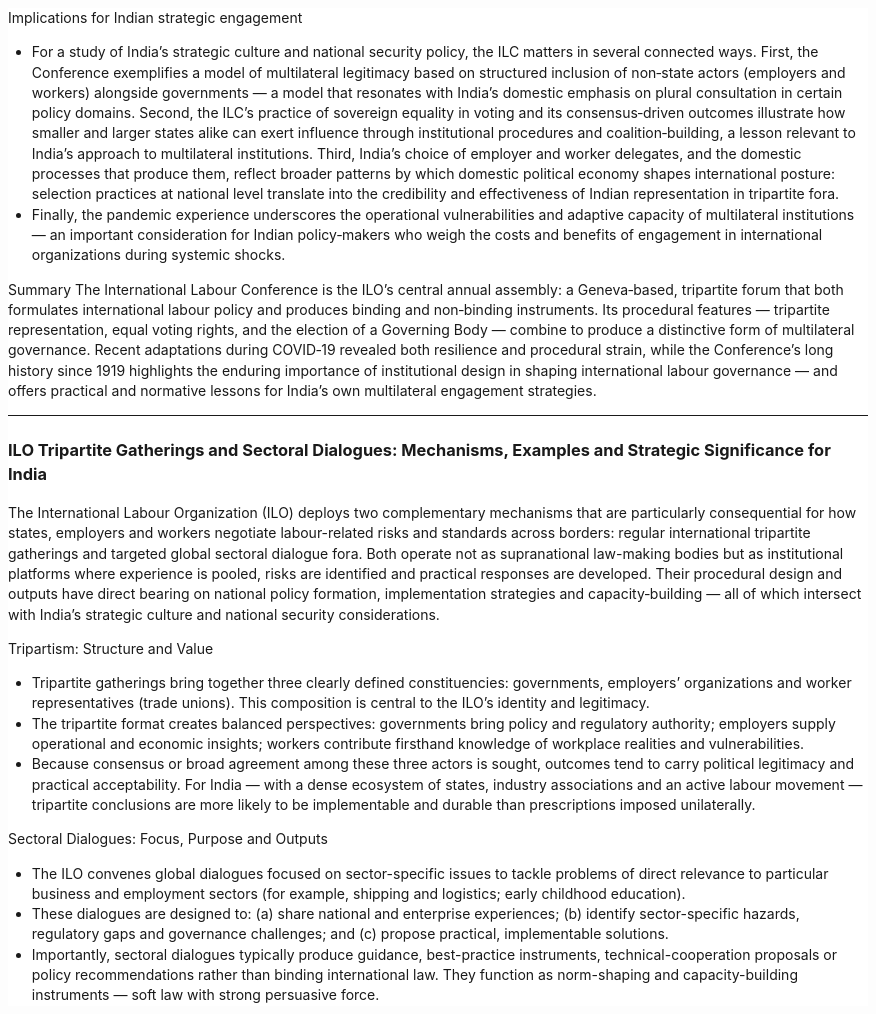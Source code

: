 Implications for Indian strategic engagement
- For a study of India’s strategic culture and national security policy, the ILC matters in several connected ways. First, the Conference exemplifies a model of multilateral legitimacy based on structured inclusion of non‑state actors (employers and workers) alongside governments — a model that resonates with India’s domestic emphasis on plural consultation in certain policy domains. Second, the ILC’s practice of sovereign equality in voting and its consensus‑driven outcomes illustrate how smaller and larger states alike can exert influence through institutional procedures and coalition‑building, a lesson relevant to India’s approach to multilateral institutions. Third, India’s choice of employer and worker delegates, and the domestic processes that produce them, reflect broader patterns by which domestic political economy shapes international posture: selection practices at national level translate into the credibility and effectiveness of Indian representation in tripartite fora.
- Finally, the pandemic experience underscores the operational vulnerabilities and adaptive capacity of multilateral institutions — an important consideration for Indian policy‑makers who weigh the costs and benefits of engagement in international organizations during systemic shocks.

Summary
The International Labour Conference is the ILO’s central annual assembly: a Geneva‑based, tripartite forum that both formulates international labour policy and produces binding and non‑binding instruments. Its procedural features — tripartite representation, equal voting rights, and the election of a Governing Body — combine to produce a distinctive form of multilateral governance. Recent adaptations during COVID‑19 revealed both resilience and procedural strain, while the Conference’s long history since 1919 highlights the enduring importance of institutional design in shaping international labour governance — and offers practical and normative lessons for India’s own multilateral engagement strategies.

---

### ILO Tripartite Gatherings and Sectoral Dialogues: Mechanisms, Examples and Strategic Significance for India

The International Labour Organization (ILO) deploys two complementary mechanisms that are particularly consequential for how states, employers and workers negotiate labour-related risks and standards across borders: regular international tripartite gatherings and targeted global sectoral dialogue fora. Both operate not as supranational law-making bodies but as institutional platforms where experience is pooled, risks are identified and practical responses are developed. Their procedural design and outputs have direct bearing on national policy formation, implementation strategies and capacity‑building — all of which intersect with India’s strategic culture and national security considerations.

Tripartism: Structure and Value
- Tripartite gatherings bring together three clearly defined constituencies: governments, employers’ organizations and worker representatives (trade unions). This composition is central to the ILO’s identity and legitimacy.
- The tripartite format creates balanced perspectives: governments bring policy and regulatory authority; employers supply operational and economic insights; workers contribute firsthand knowledge of workplace realities and vulnerabilities.
- Because consensus or broad agreement among these three actors is sought, outcomes tend to carry political legitimacy and practical acceptability. For India — with a dense ecosystem of states, industry associations and an active labour movement — tripartite conclusions are more likely to be implementable and durable than prescriptions imposed unilaterally.

Sectoral Dialogues: Focus, Purpose and Outputs
- The ILO convenes global dialogues focused on sector-specific issues to tackle problems of direct relevance to particular business and employment sectors (for example, shipping and logistics; early childhood education).
- These dialogues are designed to: (a) share national and enterprise experiences; (b) identify sector-specific hazards, regulatory gaps and governance challenges; and (c) propose practical, implementable solutions.
- Importantly, sectoral dialogues typically produce guidance, best-practice instruments, technical-cooperation proposals or policy recommendations rather than binding international law. They function as norm-shaping and capacity-building instruments — soft law with strong persuasive force.
